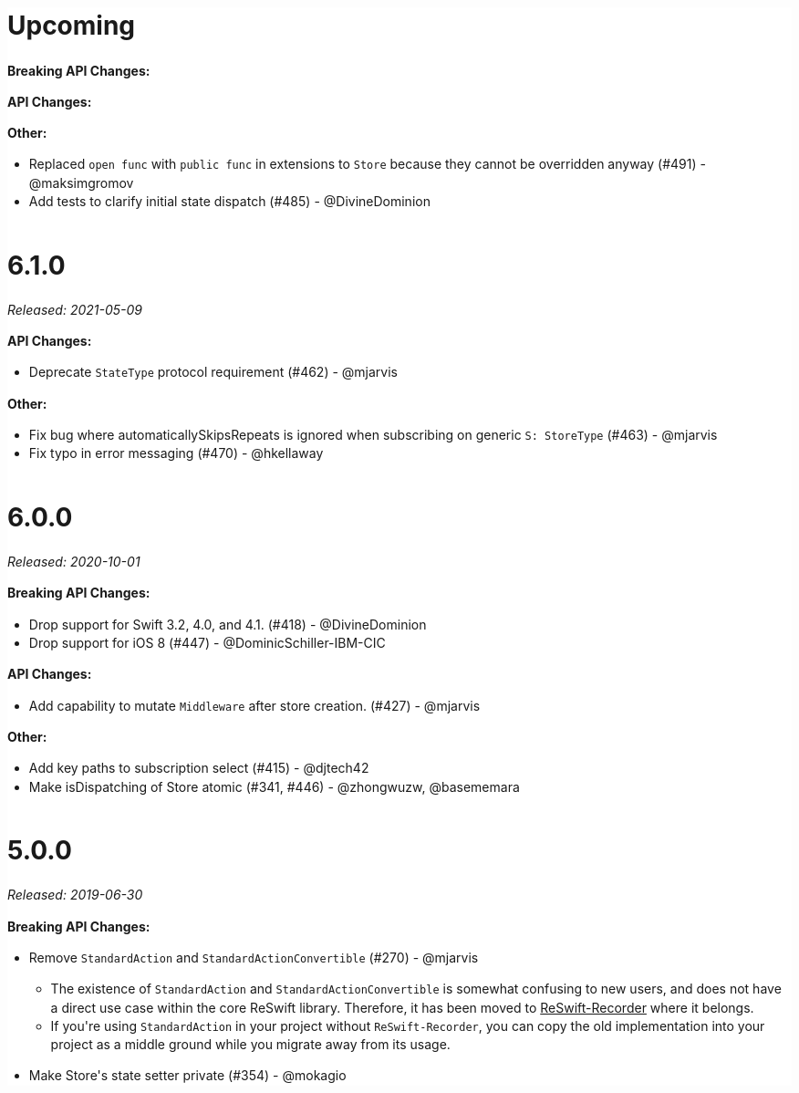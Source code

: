 # Upcoming

**Breaking API Changes:**

**API Changes:**

**Other:**
- Replaced `open func` with `public func` in extensions to `Store` because they cannot be overridden anyway (#491) - @maksimgromov
- Add tests to clarify initial state dispatch (#485) - @DivineDominion

# 6.1.0

*Released: 2021-05-09*

**API Changes:**
- Deprecate `StateType` protocol requirement (#462) - @mjarvis

**Other:**
- Fix bug where automaticallySkipsRepeats is ignored when subscribing on generic `S: StoreType` (#463) - @mjarvis
- Fix typo in error messaging (#470) - @hkellaway

# 6.0.0

*Released: 2020-10-01*

**Breaking API Changes:**
- Drop support for Swift 3.2, 4.0, and 4.1. (#418) - @DivineDominion
- Drop support for iOS 8 (#447) - @DominicSchiller-IBM-CIC

**API Changes:**
- Add capability to mutate `Middleware` after store creation. (#427) - @mjarvis

**Other:**
- Add key paths to subscription select (#415) - @djtech42
- Make isDispatching of Store atomic (#341, #446) - @zhongwuzw, @basememara

# 5.0.0

*Released: 2019-06-30*

**Breaking API Changes:**
- Remove `StandardAction` and `StandardActionConvertible` (#270) - @mjarvis

    - The existence of `StandardAction` and `StandardActionConvertible` is somewhat confusing to new users, and does not have a direct use case within the core ReSwift library. Therefore, it has been moved to [ReSwift-Recorder](https://github.com/ReSwift/ReSwift-Recorder) where it belongs.
    - If you're using `StandardAction` in your project without `ReSwift-Recorder`, you can copy the old implementation into your project as a middle ground while you migrate away from its usage.

- Make Store's state setter private (#354) - @mokagio

